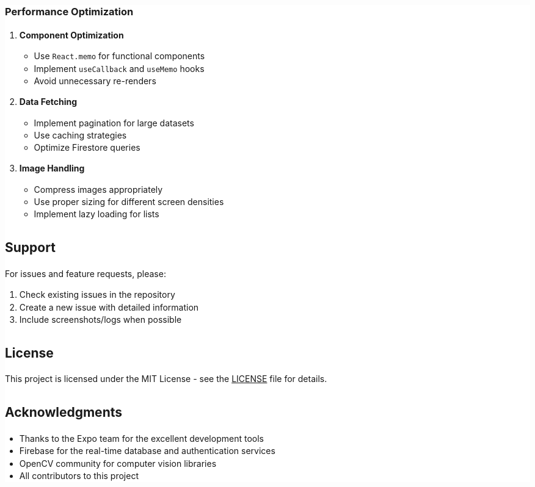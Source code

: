 ### Performance Optimization

1. **Component Optimization**
   - Use `React.memo` for functional components
   - Implement `useCallback` and `useMemo` hooks
   - Avoid unnecessary re-renders

2. **Data Fetching**
   - Implement pagination for large datasets
   - Use caching strategies
   - Optimize Firestore queries

3. **Image Handling**
   - Compress images appropriately
   - Use proper sizing for different screen densities
   - Implement lazy loading for lists

## Support

For issues and feature requests, please:
1. Check existing issues in the repository
2. Create a new issue with detailed information
3. Include screenshots/logs when possible

## License

This project is licensed under the MIT License - see the [LICENSE](LICENSE) file for details.

## Acknowledgments

- Thanks to the Expo team for the excellent development tools
- Firebase for the real-time database and authentication services
- OpenCV community for computer vision libraries
- All contributors to this project